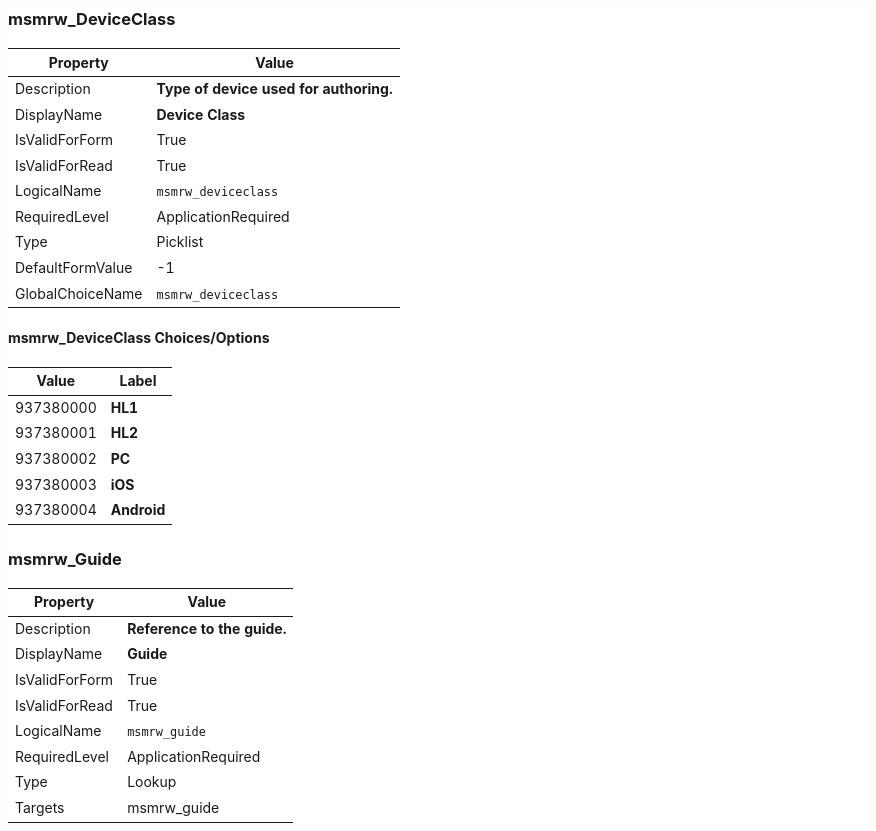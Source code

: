 ### <a name="BKMK_msmrw_DeviceClass"></a> msmrw_DeviceClass

|Property|Value|
|---|---|
|Description|**Type of device used for authoring.**|
|DisplayName|**Device Class**|
|IsValidForForm|True|
|IsValidForRead|True|
|LogicalName|`msmrw_deviceclass`|
|RequiredLevel|ApplicationRequired|
|Type|Picklist|
|DefaultFormValue|-1|
|GlobalChoiceName|`msmrw_deviceclass`|

#### msmrw_DeviceClass Choices/Options

|Value|Label|
|---|---|
|937380000|**HL1**|
|937380001|**HL2**|
|937380002|**PC**|
|937380003|**iOS**|
|937380004|**Android**|

### <a name="BKMK_msmrw_Guide"></a> msmrw_Guide

|Property|Value|
|---|---|
|Description|**Reference to the guide.**|
|DisplayName|**Guide**|
|IsValidForForm|True|
|IsValidForRead|True|
|LogicalName|`msmrw_guide`|
|RequiredLevel|ApplicationRequired|
|Type|Lookup|
|Targets|msmrw_guide|
